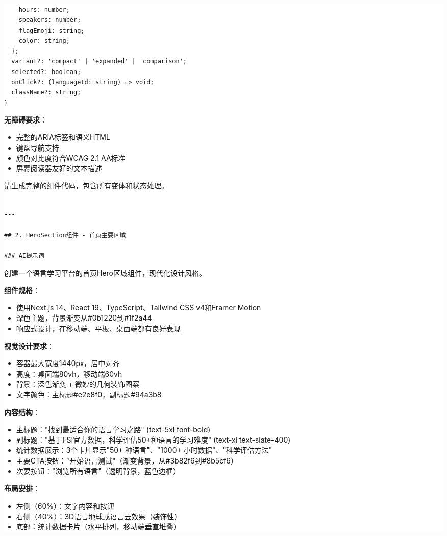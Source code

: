 ````
    hours: number;
    speakers: number;
    flagEmoji: string;
    color: string;
  };
  variant?: 'compact' | 'expanded' | 'comparison';
  selected?: boolean;
  onClick?: (languageId: string) => void;
  className?: string;
}
````

**无障碍要求**：

- 完整的ARIA标签和语义HTML
- 键盘导航支持
- 颜色对比度符合WCAG 2.1 AA标准
- 屏幕阅读器友好的文本描述

请生成完整的组件代码，包含所有变体和状态处理。

```

---

## 2. HeroSection组件 - 首页主要区域

### AI提示词

```

创建一个语言学习平台的首页Hero区域组件，现代化设计风格。

**组件规格**：

- 使用Next.js 14、React 19、TypeScript、Tailwind CSS v4和Framer Motion
- 深色主题，背景渐变从#0b1220到#1f2a44
- 响应式设计，在移动端、平板、桌面端都有良好表现

**视觉设计要求**：

- 容器最大宽度1440px，居中对齐
- 高度：桌面端80vh，移动端60vh
- 背景：深色渐变 + 微妙的几何装饰图案
- 文字颜色：主标题#e2e8f0，副标题#94a3b8

**内容结构**：

- 主标题："找到最适合你的语言学习之路" (text-5xl font-bold)
- 副标题："基于FSI官方数据，科学评估50+种语言的学习难度" (text-xl text-slate-400)
- 统计数据展示：3个卡片显示"50+ 种语言"、"1000+ 小时数据"、"科学评估方法"
- 主要CTA按钮："开始语言测试"（渐变背景，从#3b82f6到#8b5cf6）
- 次要按钮："浏览所有语言"（透明背景，蓝色边框）

**布局安排**：

- 左侧（60%）：文字内容和按钮
- 右侧（40%）：3D语言地球或语言云效果（装饰性）
- 底部：统计数据卡片（水平排列，移动端垂直堆叠）
